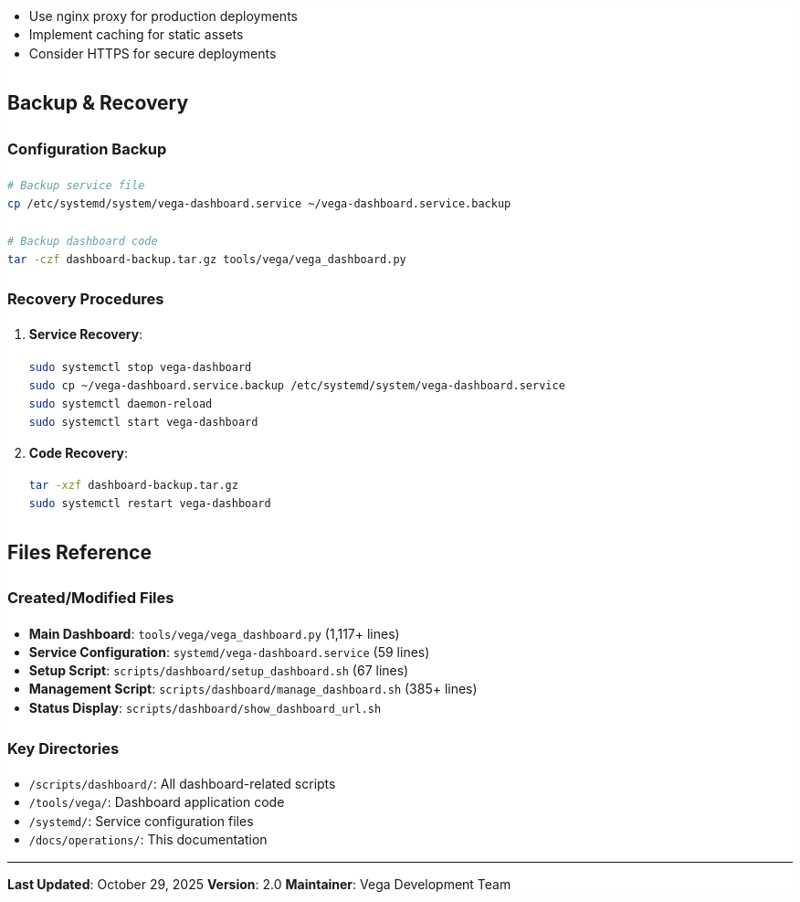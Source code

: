 - Use nginx proxy for production deployments
- Implement caching for static assets
- Consider HTTPS for secure deployments

## Backup & Recovery

### Configuration Backup

```bash
# Backup service file
cp /etc/systemd/system/vega-dashboard.service ~/vega-dashboard.service.backup

# Backup dashboard code
tar -czf dashboard-backup.tar.gz tools/vega/vega_dashboard.py
```

### Recovery Procedures

1. **Service Recovery**:

   ```bash
   sudo systemctl stop vega-dashboard
   sudo cp ~/vega-dashboard.service.backup /etc/systemd/system/vega-dashboard.service
   sudo systemctl daemon-reload
   sudo systemctl start vega-dashboard
   ```

2. **Code Recovery**:

   ```bash
   tar -xzf dashboard-backup.tar.gz
   sudo systemctl restart vega-dashboard
   ```

## Files Reference

### Created/Modified Files

- **Main Dashboard**: `tools/vega/vega_dashboard.py` (1,117+ lines)
- **Service Configuration**: `systemd/vega-dashboard.service` (59 lines)
- **Setup Script**: `scripts/dashboard/setup_dashboard.sh` (67 lines)
- **Management Script**: `scripts/dashboard/manage_dashboard.sh` (385+ lines)
- **Status Display**: `scripts/dashboard/show_dashboard_url.sh`

### Key Directories

- `/scripts/dashboard/`: All dashboard-related scripts
- `/tools/vega/`: Dashboard application code
- `/systemd/`: Service configuration files
- `/docs/operations/`: This documentation

---

**Last Updated**: October 29, 2025
**Version**: 2.0
**Maintainer**: Vega Development Team

